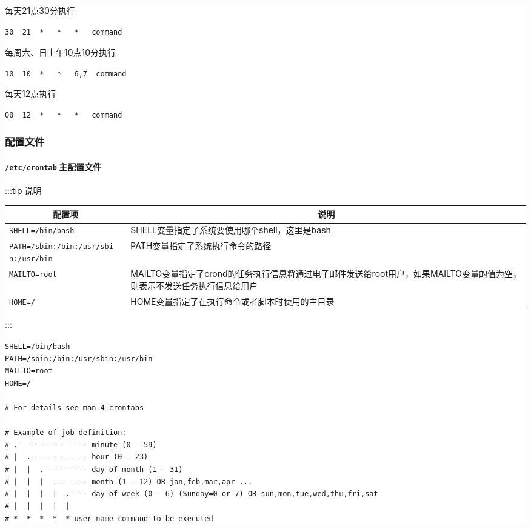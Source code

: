 每天21点30分执行

```shell
30  21  *   *   *   command
```



每周六、日上午10点10分执行

```shell
10  10  *   *   6,7  command
```



每天12点执行

```shell
00  12  *   *   *   command
```



### 配置文件

#### `/etc/crontab`	主配置文件

:::tip 说明

| 配置项                               | 说明                                                         |
| ------------------------------------ | ------------------------------------------------------------ |
| `SHELL=/bin/bash`                    | SHELL变量指定了系统要使用哪个shell，这里是bash               |
| `PATH=/sbin:/bin:/usr/sbin:/usr/bin` | PATH变量指定了系统执行命令的路径                             |
| `MAILTO=root`                        | MAILTO变量指定了crond的任务执行信息将通过电子邮件发送给root用户，如果MAILTO变量的值为空，则表示不发送任务执行信息给用户 |
| `HOME=/`                             | HOME变量指定了在执行命令或者脚本时使用的主目录               |

:::

```shell
SHELL=/bin/bash
PATH=/sbin:/bin:/usr/sbin:/usr/bin
MAILTO=root
HOME=/
 
# For details see man 4 crontabs
 
# Example of job definition:
# .---------------- minute (0 - 59)
# |  .------------- hour (0 - 23)
# |  |  .---------- day of month (1 - 31)
# |  |  |  .------- month (1 - 12) OR jan,feb,mar,apr ...
# |  |  |  |  .---- day of week (0 - 6) (Sunday=0 or 7) OR sun,mon,tue,wed,thu,fri,sat
# |  |  |  |  |
# *  *  *  *  * user-name command to be executed
```
